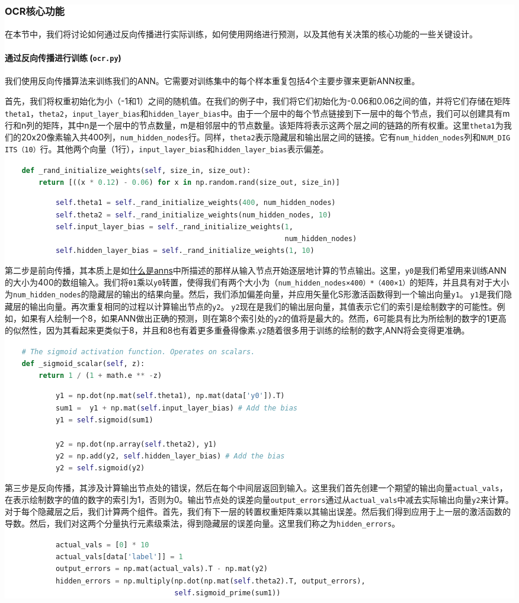 ### OCR核心功能

在本节中，我们将讨论如何通过反向传播进行实际训练，如何使用网络进行预测，以及其他有关决策的核心功能的一些关键设计。

#### 通过反向传播进行训练 (`ocr.py`)

我们使用反向传播算法来训练我们的ANN。它需要对训练集中的每个样本重复包括4个主要步骤来更新ANN权重。

首先，我们将权重初始化为小（-1和1）之间的随机值。在我们的例子中，我们将它们初始化为-0.06和0.06之间的值，并将它们存储在矩阵`theta1`，`theta2`，`input_layer_bias`和`hidden_​​layer_bias`中。由于一个层中的每个节点链接到下一层中的每个节点，我们可以创建具有m行和n列的矩阵，其中n是一个层中的节点数量，m是相邻层中的节点数量。该矩阵将表示这两个层之间的链路的所有权重。这里`theta1`为我们的20x20像素输入共400列，`num_hidden_​​nodes`行。同样，`theta2`表示隐藏层和输出层之间的链接。它有`num_hidden_​​nodes`列和`NUM_DIGITS（10）`行。其他两个向量（1行），`input_layer_bias`和`hidden_​​layer_bias`表示偏差。

```python
    def _rand_initialize_weights(self, size_in, size_out):
        return [((x * 0.12) - 0.06) for x in np.random.rand(size_out, size_in)]
```

```python
            self.theta1 = self._rand_initialize_weights(400, num_hidden_nodes)
            self.theta2 = self._rand_initialize_weights(num_hidden_nodes, 10)
            self.input_layer_bias = self._rand_initialize_weights(1, 
                                                                  num_hidden_nodes)
            self.hidden_layer_bias = self._rand_initialize_weights(1, 10)

```

第二步是前向传播，其本质上是如[什么是anns](#什么是anns)中所描述的那样从输入节点开始逐层地计算的节点输出。这里，`y0`是我们希望用来训练ANN的大小为400的数组输入。我们将`θ1`乘以`y0`转置，使得我们有两个大小为（`num_hidden_​​nodes×400）*（400×1）`的矩阵，并且具有对于大小为`num_hidden_​​nodes`的隐藏层的输出的结果向量。然后，我们添加偏差向量，并应用矢量化S形激活函数得到一个输出向量`y1`。 `y1`是我们隐藏层的输出向量。再次重复相同的过程以计算输出节点的`y2`。 `y2`现在是我们的输出层向量，其值表示它们的索引是绘制数字的可能性。例如，如果有人绘制一个8，如果ANN做出正确的预测，则在第8个索引处的`y2`的值将是最大的。然而，6可能具有比为所绘制的数字的1更高的似然性，因为其看起来更类似于8，并且和8也有着更多重叠得像素.`y2`随着很多用于训练的绘制的数字,ANN将会变得更准确。

```python
    # The sigmoid activation function. Operates on scalars.
    def _sigmoid_scalar(self, z):
        return 1 / (1 + math.e ** -z)
```

```python
            y1 = np.dot(np.mat(self.theta1), np.mat(data['y0']).T)
            sum1 =  y1 + np.mat(self.input_layer_bias) # Add the bias
            y1 = self.sigmoid(sum1)

            y2 = np.dot(np.array(self.theta2), y1)
            y2 = np.add(y2, self.hidden_layer_bias) # Add the bias
            y2 = self.sigmoid(y2)
```

第三步是反向传播，其涉及计算输出节点处的错误，然后在每个中间层返回到输入。这里我们首先创建一个期望的输出向量`actual_vals`，在表示绘制数字的值的数字的索引为1，否则为0。输出节点处的误差向量`output_errors`通过从`actual_vals`中减去实际输出向量`y2`来计算。对于每个隐藏层之后，我们计算两个组件。首先，我们有下一层的转置权重矩阵乘以其输出误差。然后我们得到应用于上一层的激活函数的导数。然后，我们对这两个分量执行元素级乘法，得到隐藏层的误差向量。这里我们称之为`hidden_​​errors`。

```python
            actual_vals = [0] * 10 
            actual_vals[data['label']] = 1
            output_errors = np.mat(actual_vals).T - np.mat(y2)
            hidden_errors = np.multiply(np.dot(np.mat(self.theta2).T, output_errors), 
                                        self.sigmoid_prime(sum1))
```
